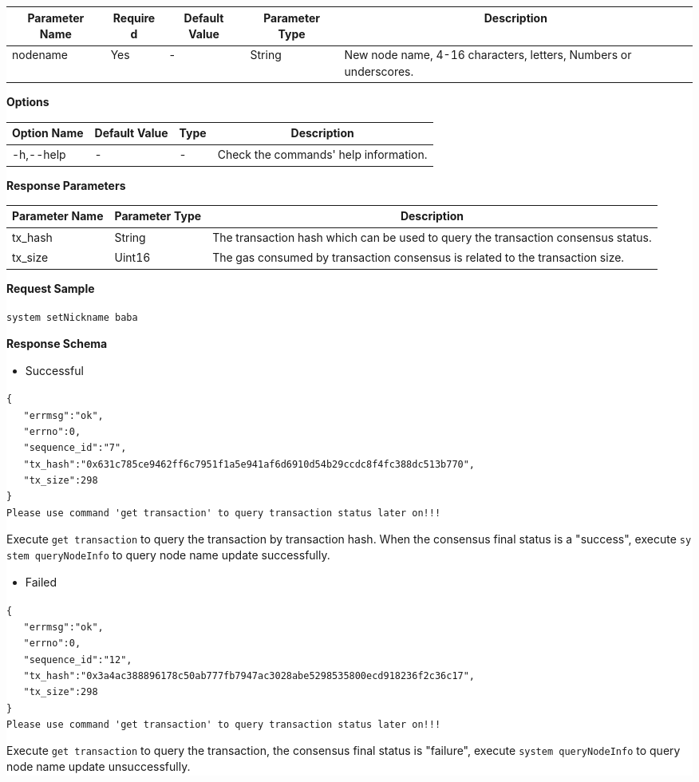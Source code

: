 | Parameter Name | Required | Default Value | Parameter Type | Description                                                  |
| -------------- | -------- | ------------- | -------------- | ------------------------------------------------------------ |
| nodename       | Yes      | -             | String         | New node name, 4-16 characters, letters, Numbers or underscores. |

**Options**

| Option Name | Default Value | Type | Description                           |
| ----------- | ------------- | ---- | ------------------------------------- |
| -h,--help   | -             | -    | Check the commands' help information. |

**Response Parameters**

| Parameter Name | Parameter Type | Description                                                  |
| -------------- | -------------- | ------------------------------------------------------------ |
| tx_hash        | String         | The transaction hash which can be used to query the transaction consensus status. |
| tx_size        | Uint16         | The gas consumed by transaction consensus is related to the transaction size. |

**Request Sample**

```
system setNickname baba
```

**Response Schema**

* Successful

```
{
   "errmsg":"ok",
   "errno":0,
   "sequence_id":"7",
   "tx_hash":"0x631c785ce9462ff6c7951f1a5e941af6d6910d54b29ccdc8f4fc388dc513b770",
   "tx_size":298
}
Please use command 'get transaction' to query transaction status later on!!!
```

Execute `get transaction` to query the transaction by transaction hash. When the consensus final status is a "success", execute `system queryNodeInfo` to query node name update successfully.

* Failed

```
{
   "errmsg":"ok",
   "errno":0,
   "sequence_id":"12",
   "tx_hash":"0x3a4ac388896178c50ab777fb7947ac3028abe5298535800ecd918236f2c36c17",
   "tx_size":298
}
Please use command 'get transaction' to query transaction status later on!!!
```

Execute `get transaction` to query the transaction, the consensus final status is "failure", execute `system queryNodeInfo` to query node name update unsuccessfully.
